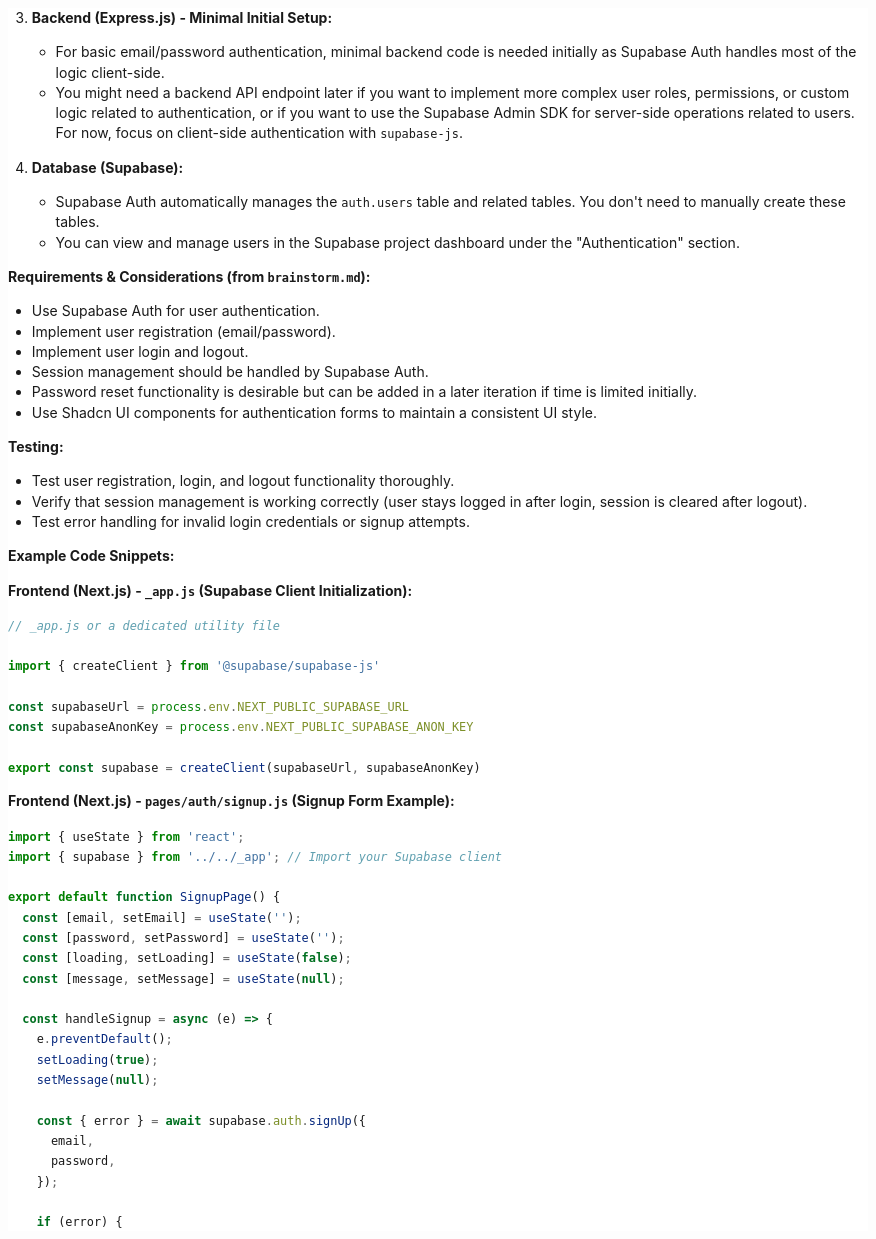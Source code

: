3.  **Backend (Express.js) - Minimal Initial Setup:**
    *   For basic email/password authentication, minimal backend code is needed initially as Supabase Auth handles most of the logic client-side.
    *   You might need a backend API endpoint later if you want to implement more complex user roles, permissions, or custom logic related to authentication, or if you want to use the Supabase Admin SDK for server-side operations related to users.  For now, focus on client-side authentication with `supabase-js`.

4.  **Database (Supabase):**
    *   Supabase Auth automatically manages the `auth.users` table and related tables. You don't need to manually create these tables.
    *   You can view and manage users in the Supabase project dashboard under the "Authentication" section.

**Requirements & Considerations (from `brainstorm.md`):**

*   Use Supabase Auth for user authentication.
*   Implement user registration (email/password).
*   Implement user login and logout.
*   Session management should be handled by Supabase Auth.
*   Password reset functionality is desirable but can be added in a later iteration if time is limited initially.
*   Use Shadcn UI components for authentication forms to maintain a consistent UI style.

**Testing:**

*   Test user registration, login, and logout functionality thoroughly.
*   Verify that session management is working correctly (user stays logged in after login, session is cleared after logout).
*   Test error handling for invalid login credentials or signup attempts.
  
**Example Code Snippets:**

**Frontend (Next.js) - `_app.js` (Supabase Client Initialization):**

```javascript
// _app.js or a dedicated utility file

import { createClient } from '@supabase/supabase-js'

const supabaseUrl = process.env.NEXT_PUBLIC_SUPABASE_URL
const supabaseAnonKey = process.env.NEXT_PUBLIC_SUPABASE_ANON_KEY

export const supabase = createClient(supabaseUrl, supabaseAnonKey)
```

**Frontend (Next.js) - `pages/auth/signup.js` (Signup Form Example):**

```javascript
import { useState } from 'react';
import { supabase } from '../../_app'; // Import your Supabase client

export default function SignupPage() {
  const [email, setEmail] = useState('');
  const [password, setPassword] = useState('');
  const [loading, setLoading] = useState(false);
  const [message, setMessage] = useState(null);

  const handleSignup = async (e) => {
    e.preventDefault();
    setLoading(true);
    setMessage(null);

    const { error } = await supabase.auth.signUp({
      email,
      password,
    });

    if (error) {
```